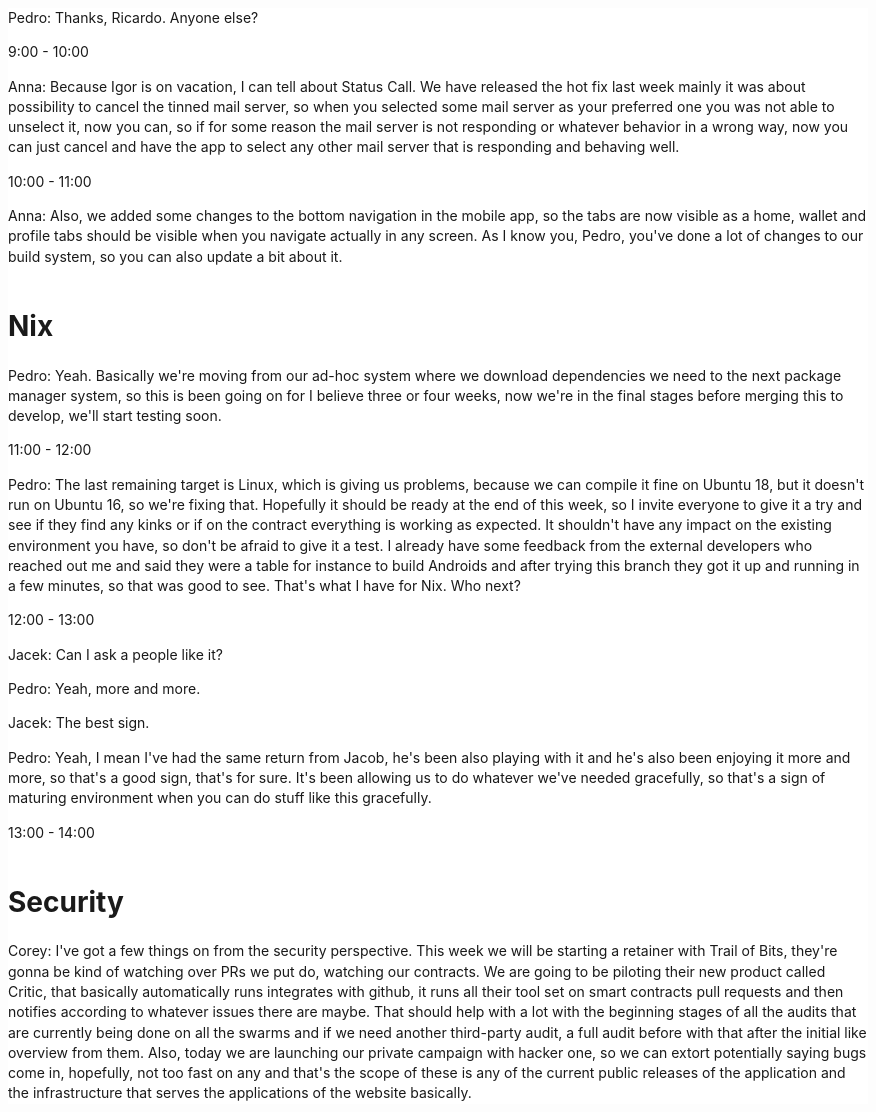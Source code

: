 Pedro: Thanks, Ricardo. Anyone else?

9:00 - 10:00

Anna: Because Igor is on vacation, I can tell about Status Call. We have released the hot fix last week mainly it was about possibility to cancel the tinned mail server, so when you selected some mail server as your preferred one you was not able to unselect it, now you can, so if for some reason the mail server is not responding or whatever behavior in a wrong way, now you can just cancel and have the app to select any other mail server that is responding and behaving well.          

10:00 - 11:00

Anna: Also, we added some changes to the bottom navigation in the mobile app, so the tabs are now visible as a home, wallet and profile tabs should be visible when you navigate actually in any screen. As I know you, Pedro, you've done a lot of changes to our build system, so you can also update a bit about it.

# Nix

Pedro: Yeah. Basically we're moving from our ad-hoc system where we download dependencies we need to the next package manager system, so this is been going on for I believe three or four weeks, now we're in the final stages before merging this to develop, we'll start testing soon.

11:00 - 12:00

Pedro: The last remaining target is Linux, which is giving us problems, because we can compile it fine on Ubuntu 18, but it doesn't run on Ubuntu 16, so we're fixing that. Hopefully it should be ready at the end of this week, so I invite everyone to give it a try and see if they find any kinks or if on the contract everything is working as expected. It shouldn't have any impact on the existing environment you have, so don't be afraid to give it a test. I already have some feedback from the external developers who reached out me and said they were a table for instance to build Androids and after trying this branch they got it up and running in a few minutes, so that was good to see. That's what I have for Nix. Who next?   

12:00 - 13:00

Jacek: Can I ask a people like it?

Pedro: Yeah, more and more.

Jacek: The best sign.

Pedro: Yeah, I mean I've had the same return from Jacob, he's been also playing with it and he's also been enjoying it more and more, so that's a good sign, that's for sure. It's been allowing us to do whatever we've needed gracefully, so that's a sign of maturing environment when you can do stuff like this gracefully.   

13:00 - 14:00

# Security

Corey: I've got a few things on from the security perspective. This week we will be starting a retainer with Trail of Bits, they're gonna be kind of watching over PRs we put do, watching our contracts. We are going to be piloting their new product called Critic, that basically automatically runs integrates with github, it runs all their tool set on smart contracts pull requests and then notifies according to whatever issues there are maybe. That should help with a lot with the beginning stages of all the audits that are currently being done on all the swarms and if we need another third-party audit, a full audit before with that after the initial like overview from them. Also, today we are launching our private campaign with hacker one, so we can extort potentially saying bugs come in, hopefully, not too fast on any and that's the scope of these is any of the current public releases of the application and the infrastructure that serves the applications of the website basically.        

